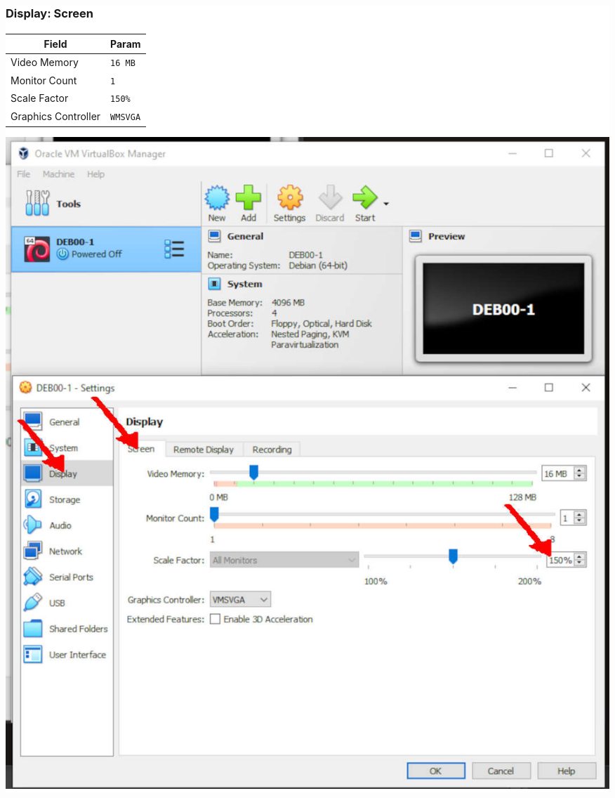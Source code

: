 
### Display: Screen

 Field | Param |
|---|---|
| Video Memory | `16 MB` |
| Monitor Count | `1` |
| Scale Factor | `150%` |
| Graphics Controller | `WMSVGA` |


![debVBOX-024](../../static/img/legacy/debVBOX-024.jpg)
